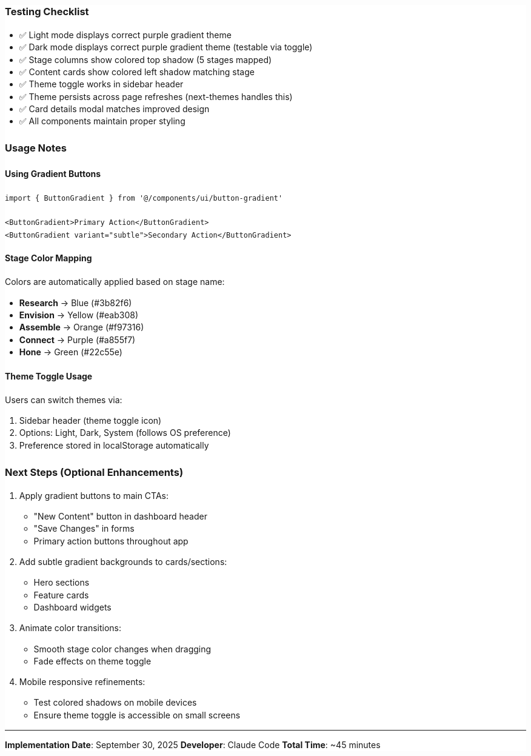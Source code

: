 ### Testing Checklist

- ✅ Light mode displays correct purple gradient theme
- ✅ Dark mode displays correct purple gradient theme (testable via toggle)
- ✅ Stage columns show colored top shadow (5 stages mapped)
- ✅ Content cards show colored left shadow matching stage
- ✅ Theme toggle works in sidebar header
- ✅ Theme persists across page refreshes (next-themes handles this)
- ✅ Card details modal matches improved design
- ✅ All components maintain proper styling

### Usage Notes

#### Using Gradient Buttons
```tsx
import { ButtonGradient } from '@/components/ui/button-gradient'

<ButtonGradient>Primary Action</ButtonGradient>
<ButtonGradient variant="subtle">Secondary Action</ButtonGradient>
```

#### Stage Color Mapping
Colors are automatically applied based on stage name:
- **Research** → Blue (#3b82f6)
- **Envision** → Yellow (#eab308)
- **Assemble** → Orange (#f97316)
- **Connect** → Purple (#a855f7)
- **Hone** → Green (#22c55e)

#### Theme Toggle Usage
Users can switch themes via:
1. Sidebar header (theme toggle icon)
2. Options: Light, Dark, System (follows OS preference)
3. Preference stored in localStorage automatically

### Next Steps (Optional Enhancements)

1. Apply gradient buttons to main CTAs:
   - "New Content" button in dashboard header
   - "Save Changes" in forms
   - Primary action buttons throughout app

2. Add subtle gradient backgrounds to cards/sections:
   - Hero sections
   - Feature cards
   - Dashboard widgets

3. Animate color transitions:
   - Smooth stage color changes when dragging
   - Fade effects on theme toggle

4. Mobile responsive refinements:
   - Test colored shadows on mobile devices
   - Ensure theme toggle is accessible on small screens

---

**Implementation Date**: September 30, 2025
**Developer**: Claude Code
**Total Time**: ~45 minutes
